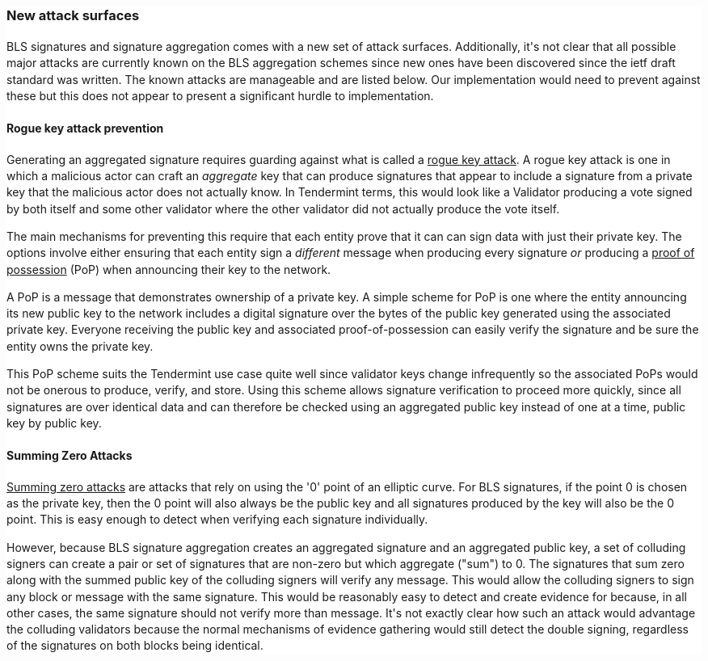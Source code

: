 ### New attack surfaces

BLS signatures and signature aggregation comes with a new set of attack surfaces.
Additionally, it's not clear that all possible major attacks are currently known
on the BLS aggregation schemes since new ones have been discovered since the ietf
draft standard was written. The known attacks are manageable and are listed below.
Our implementation would need to prevent against these but this does not appear
to present a significant hurdle to implementation.

#### Rogue key attack prevention

Generating an aggregated signature requires guarding against what is called
a [rogue key attack][bls-ietf-terms]. A rogue key attack is one in which a
malicious actor can craft an _aggregate_ key that can produce signatures that
appear to include a signature from a private key that the malicious actor
does not actually know. In Tendermint terms, this would look like a Validator
producing a vote signed by both itself and some other validator where the other
validator did not actually produce the vote itself.

The main mechanisms for preventing this require that each entity prove that it
can can sign data with just their private key. The options involve either
ensuring that each entity sign a _different_ message when producing every
signature _or_ producing a [proof of possession][bls-ietf-pop] (PoP) when announcing
their key to the network.

A PoP is a message that demonstrates ownership of a private
key. A simple scheme for PoP is one where the entity announcing
its new public key to the network includes a digital signature over the bytes
of the public key generated using the associated private key. Everyone receiving
the public key and associated proof-of-possession can easily verify the
signature and be sure the entity owns the private key.

This PoP scheme suits the Tendermint use case quite well since
validator keys change infrequently so the associated PoPs would not be onerous
to produce, verify, and store. Using this scheme allows signature verification
to proceed more quickly, since all signatures are over identical data and
can therefore be checked using an aggregated public key instead of one at a
time, public key by public key.

#### Summing Zero Attacks

[Summing zero attacks][summing-zero-paper] are attacks that rely on using the '0' point of an
elliptic curve. For BLS signatures, if the point 0 is chosen as the private
key, then the 0 point will also always be the public key and all signatures
produced by the key will also be the 0 point. This is easy enough to
detect when verifying each signature individually.

However, because BLS signature aggregation creates an aggregated signature and
an aggregated public key, a set of colluding signers can create a pair or set
of signatures that are non-zero but which aggregate ("sum") to 0. The signatures that sum zero along with the
summed public key of the colluding signers will verify any message. This would
allow the colluding signers to sign any block or message with the same signature.
This would be reasonably easy to detect and create evidence for because, in
all other cases, the same signature should not verify more than message. It's
not exactly clear how such an attack would advantage the colluding validators
because the normal mechanisms of evidence gathering would still detect the
double signing, regardless of the signatures on both blocks being identical.


[line-ostracon-pr]: https://github.com/line/ostracon/pull/117
[gcp-storage-pricing]: https://cloud.google.com/storage/pricing#north-america_2
[yubi-key-bls-support]: https://github.com/Yubico/yubihsm-shell/issues/66
[cloud-hsm-support]: https://docs.aws.amazon.com/cloudhsm/latest/userguide/pkcs11-key-types.html
[bls-ietf]: https://datatracker.ietf.org/doc/html/draft-irtf-cfrg-bls-signature-04
[bls-ietf-terms]: https://datatracker.ietf.org/doc/html/draft-irtf-cfrg-bls-signature-04#section-1.3
[bls-ietf-pop]: https://datatracker.ietf.org/doc/html/draft-irtf-cfrg-bls-signature-04#section-3.3
[multi-signatures-smaller-blockchains]: https://eprint.iacr.org/2018/483.pdf
[zcash-adoption]: https://github.com/zcash/zcash/issues/2502
[chia-adoption]: https://github.com/Chia-Network/chia-blockchain#chia-blockchain
[bls-ietf-ecdsa-compare]: https://datatracker.ietf.org/doc/html/draft-irtf-cfrg-bls-signature-04#section-1.1
[voi-ed25519-perf]: https://github.com/williambanfield/curve25519-voi/blob/benchmark/primitives/ed25519/PERFORMANCE.txt#L79
[blst-verify-bench]: https://github.com/williambanfield/blst/blame/bench/bindings/go/PERFORMANCE.md#L9
[blst-verify-bench-agg]: https://github.com/williambanfield/blst/blame/bench/bindings/go/PERFORMANCE.md#L23
[vitalik-pairing-post]: https://medium.com/@VitalikButerin/exploring-elliptic-curve-pairings-c73c1864e627
[ledger-bls-announce]: https://www.ledger.com/first-ever-firmware-update-coming-to-the-ledger-nano-x
[commit-proto]: https://github.com/tendermint/tendermint/blob/be7cb50bb3432ee652f88a443e8ee7b8ef7122bc/proto/tendermint/types/types.proto#L121
[canonical-vote-proto]: https://github.com/tendermint/tendermint/blob/be7cb50bb3432ee652f88a443e8ee7b8ef7122bc/spec/core/encoding.md#L283
[blst]: https://github.com/supranational/blst
[prysm-blst]: https://github.com/prysmaticlabs/prysm/blob/develop/go.mod#L75
[gnark]: https://github.com/ConsenSys/gnark-crypto/
[eth-2-adoption]: https://notes.ethereum.org/@GW1ZUbNKR5iRjjKYx6_dJQ/Skxf3tNcg_
[bls-weil-pairing]: https://www.iacr.org/archive/asiacrypt2001/22480516.pdf
[summing-zero-paper]: https://eprint.iacr.org/2021/323.pdf
[circl]: https://github.com/cloudflare/circl
[suggested-ed25519-agg]: https://github.com/tendermint/tendermint/issues/7892